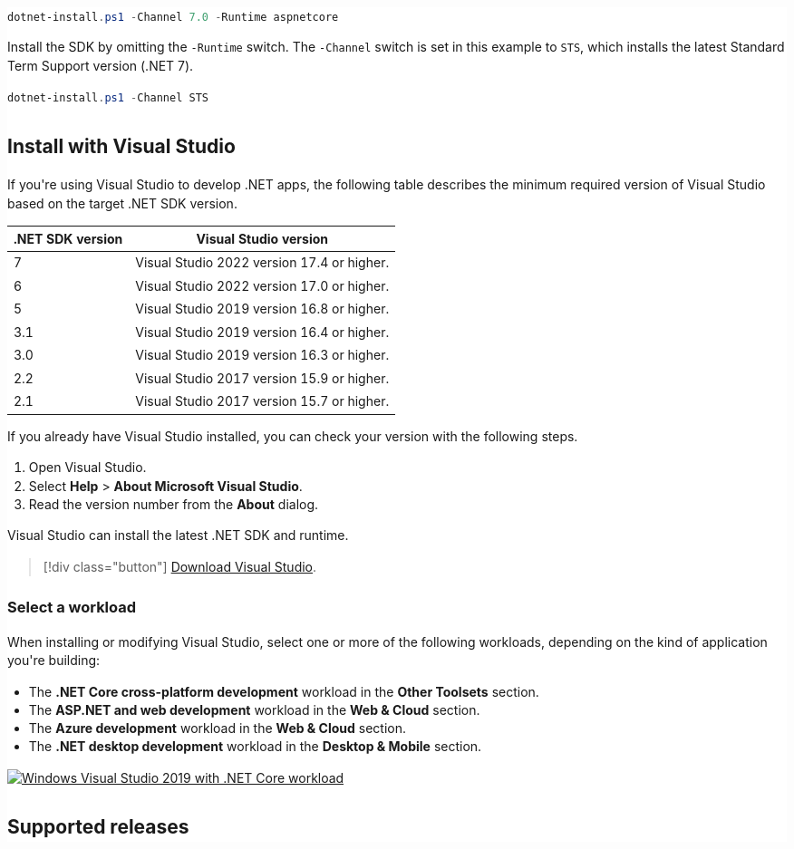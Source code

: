 ```powershell
dotnet-install.ps1 -Channel 7.0 -Runtime aspnetcore
```

Install the SDK by omitting the `-Runtime` switch. The `-Channel` switch is set in this example to `STS`, which installs the latest Standard Term Support version (.NET 7).

```powershell
dotnet-install.ps1 -Channel STS
```

## Install with Visual Studio

If you're using Visual Studio to develop .NET apps, the following table describes the minimum required version of Visual Studio based on the target .NET SDK version.

| .NET SDK version      | Visual Studio version                      |
| --------------------- | ------------------------------------------ |
| 7                     | Visual Studio 2022 version 17.4 or higher. |
| 6                     | Visual Studio 2022 version 17.0 or higher. |
| 5                     | Visual Studio 2019 version 16.8 or higher. |
| 3.1                   | Visual Studio 2019 version 16.4 or higher. |
| 3.0                   | Visual Studio 2019 version 16.3 or higher. |
| 2.2                   | Visual Studio 2017 version 15.9 or higher. |
| 2.1                   | Visual Studio 2017 version 15.7 or higher. |

If you already have Visual Studio installed, you can check your version with the following steps.

01. Open Visual Studio.
01. Select **Help** > **About Microsoft Visual Studio**.
01. Read the version number from the **About** dialog.

Visual Studio can install the latest .NET SDK and runtime.

> [!div class="button"]
> [Download Visual Studio](https://www.visualstudio.com/downloads/?utm_medium=microsoft&utm_source=learn.microsoft.com&utm_campaign=button+cta&utm_content=download+vs2019).

### Select a workload

When installing or modifying Visual Studio, select one or more of the following workloads, depending on the kind of application you're building:

- The **.NET Core cross-platform development** workload in the **Other Toolsets** section.
- The **ASP.NET and web development** workload in the **Web & Cloud** section.
- The **Azure development** workload in the **Web & Cloud** section.
- The **.NET desktop development** workload in the **Desktop & Mobile** section.

[![Windows Visual Studio 2019 with .NET Core workload](media/install-sdk/windows-install-visual-studio-2019.png)](media/install-sdk/windows-install-visual-studio-2019.png#lightbox)

## Supported releases


[esu]: /troubleshoot/windows-client/windows-7-eos-faq/windows-7-extended-security-updates-faq
[vcc64]: https://aka.ms/vs/16/release/vc_redist.x64.exe
[vcc32]: https://aka.ms/vs/16/release/vc_redist.x86.exe
[kb64]: https://www.microsoft.com/download/details.aspx?id=47442
[kb32]: https://www.microsoft.com/download/details.aspx?id=47409